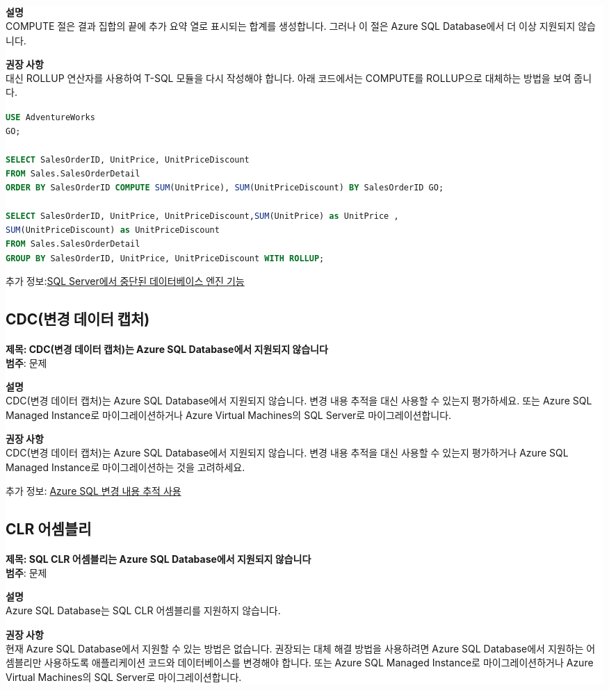 **설명**   
COMPUTE 절은 결과 집합의 끝에 추가 요약 열로 표시되는 합계를 생성합니다. 그러나 이 절은 Azure SQL Database에서 더 이상 지원되지 않습니다. 


**권장 사항**   
대신 ROLLUP 연산자를 사용하여 T-SQL 모듈을 다시 작성해야 합니다. 아래 코드에서는 COMPUTE를 ROLLUP으로 대체하는 방법을 보여 줍니다. 

```sql 
USE AdventureWorks 
GO;  

SELECT SalesOrderID, UnitPrice, UnitPriceDiscount 
FROM Sales.SalesOrderDetail 
ORDER BY SalesOrderID COMPUTE SUM(UnitPrice), SUM(UnitPriceDiscount) BY SalesOrderID GO; 

SELECT SalesOrderID, UnitPrice, UnitPriceDiscount,SUM(UnitPrice) as UnitPrice , 
SUM(UnitPriceDiscount) as UnitPriceDiscount 
FROM Sales.SalesOrderDetail 
GROUP BY SalesOrderID, UnitPrice, UnitPriceDiscount WITH ROLLUP; 
```

추가 정보:[SQL Server에서 중단된 데이터베이스 엔진 기능 ](/previous-versions/sql/2014/database-engine/discontinued-database-engine-functionality-in-sql-server-2016#Denali)

## <a name="change-data-capture-cdc"></a>CDC(변경 데이터 캡처)<a id="CDC"></a>

**제목: CDC(변경 데이터 캡처)는 Azure SQL Database에서 지원되지 않습니다**   
**범주**: 문제   


**설명**   
CDC(변경 데이터 캡처)는 Azure SQL Database에서 지원되지 않습니다. 변경 내용 추적을 대신 사용할 수 있는지 평가하세요.  또는 Azure SQL Managed Instance로 마이그레이션하거나 Azure Virtual Machines의 SQL Server로 마이그레이션합니다. 


**권장 사항**   
CDC(변경 데이터 캡처)는 Azure SQL Database에서 지원되지 않습니다. 변경 내용 추적을 대신 사용할 수 있는지 평가하거나 Azure SQL Managed Instance로 마이그레이션하는 것을 고려하세요.

추가 정보: [Azure SQL 변경 내용 추적 사용](https://social.technet.microsoft.com/wiki/contents/articles/2976.azure-sql-how-to-enable-change-tracking.aspx)

## <a name="clr-assemblies"></a>CLR 어셈블리<a id="ClrAssemblies"></a>

**제목: SQL CLR 어셈블리는 Azure SQL Database에서 지원되지 않습니다**   
**범주**: 문제   


**설명**   
Azure SQL Database는 SQL CLR 어셈블리를 지원하지 않습니다. 


**권장 사항**   
현재 Azure SQL Database에서 지원할 수 있는 방법은 없습니다. 권장되는 대체 해결 방법을 사용하려면 Azure SQL Database에서 지원하는 어셈블리만 사용하도록 애플리케이션 코드와 데이터베이스를 변경해야 합니다. 또는 Azure SQL Managed Instance로 마이그레이션하거나 Azure Virtual Machines의 SQL Server로 마이그레이션합니다.
